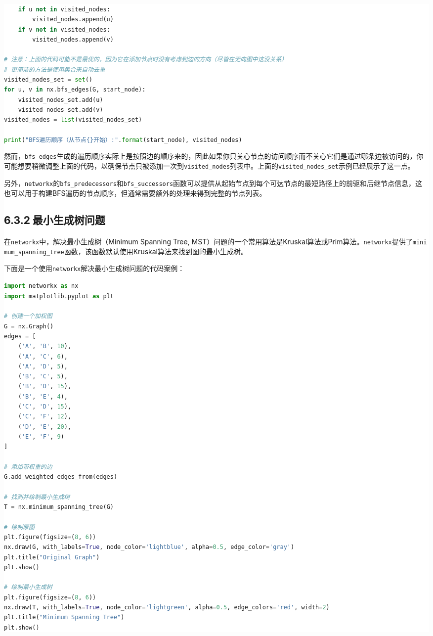 ```python
    if u not in visited_nodes:
        visited_nodes.append(u)
    if v not in visited_nodes:
        visited_nodes.append(v)

# 注意：上面的代码可能不是最优的，因为它在添加节点时没有考虑到边的方向（尽管在无向图中这没关系）
# 更简洁的方法是使用集合来自动去重
visited_nodes_set = set()
for u, v in nx.bfs_edges(G, start_node):
    visited_nodes_set.add(u)
    visited_nodes_set.add(v)
visited_nodes = list(visited_nodes_set)

print("BFS遍历顺序（从节点{}开始）:".format(start_node), visited_nodes)
```

然而，`bfs_edges`生成的遍历顺序实际上是按照边的顺序来的，因此如果你只关心节点的访问顺序而不关心它们是通过哪条边被访问的，你可能想要稍微调整上面的代码，以确保节点只被添加一次到`visited_nodes`列表中。上面的`visited_nodes_set`示例已经展示了这一点。

另外，`networkx`的`bfs_predecessors`和`bfs_successors`函数可以提供从起始节点到每个可达节点的最短路径上的前驱和后继节点信息，这也可以用于构建BFS遍历的节点顺序，但通常需要额外的处理来得到完整的节点列表。

## 6.3.2 最小生成树问题

在`networkx`中，解决最小生成树（Minimum Spanning Tree, MST）问题的一个常用算法是Kruskal算法或Prim算法。`networkx`提供了`minimum_spanning_tree`函数，该函数默认使用Kruskal算法来找到图的最小生成树。

下面是一个使用`networkx`解决最小生成树问题的代码案例：

```python
import networkx as nx
import matplotlib.pyplot as plt

# 创建一个加权图
G = nx.Graph()
edges = [
    ('A', 'B', 10),
    ('A', 'C', 6),
    ('A', 'D', 5),
    ('B', 'C', 5),
    ('B', 'D', 15),
    ('B', 'E', 4),
    ('C', 'D', 15),
    ('C', 'F', 12),
    ('D', 'E', 20),
    ('E', 'F', 9)
]

# 添加带权重的边
G.add_weighted_edges_from(edges)

# 找到并绘制最小生成树
T = nx.minimum_spanning_tree(G)

# 绘制原图
plt.figure(figsize=(8, 6))
nx.draw(G, with_labels=True, node_color='lightblue', alpha=0.5, edge_color='gray')
plt.title("Original Graph")
plt.show()

# 绘制最小生成树
plt.figure(figsize=(8, 6))
nx.draw(T, with_labels=True, node_color='lightgreen', alpha=0.5, edge_colors='red', width=2)
plt.title("Minimum Spanning Tree")
plt.show()
```